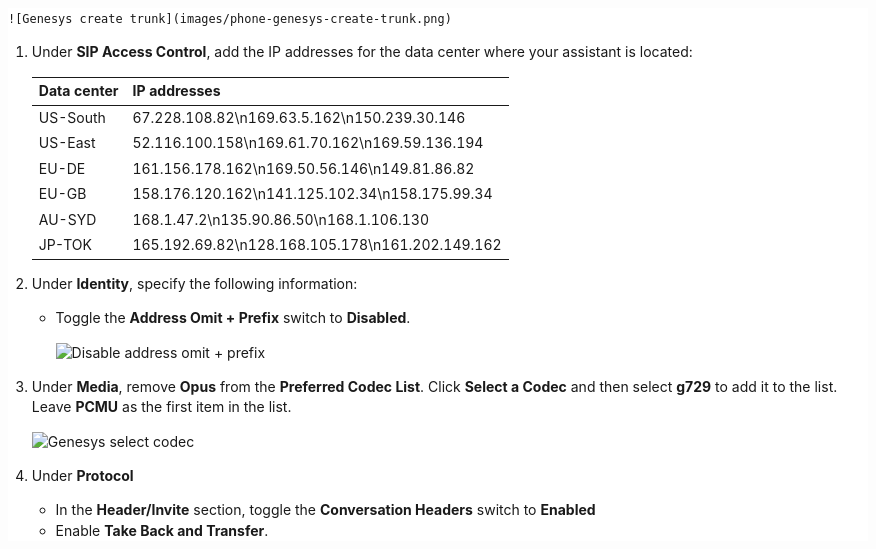     ![Genesys create trunk](images/phone-genesys-create-trunk.png)

1. Under **SIP Access Control**, add the IP addresses for the data center where your assistant is located:

    | Data center | IP addresses                                    |
    |-------------|-------------------------------------------------|
    | US-South    | 67.228.108.82\n169.63.5.162\n150.239.30.146     |
    | US-East     | 52.116.100.158\n169.61.70.162\n169.59.136.194   |
    | EU-DE       | 161.156.178.162\n169.50.56.146\n149.81.86.82    |
    | EU-GB       | 158.176.120.162\n141.125.102.34\n158.175.99.34  |
    | AU-SYD      | 168.1.47.2\n135.90.86.50\n168.1.106.130         |
    | JP-TOK      | 165.192.69.82\n128.168.105.178\n161.202.149.162 |

1. Under **Identity**, specify the following information:

    - Toggle the **Address Omit + Prefix** switch to **Disabled**.

      ![Disable address omit + prefix](images/phone-genesys-address-omit-disabled.png)

1. Under **Media**, remove **Opus** from the **Preferred Codec List**. Click **Select a Codec** and then select **g729** to add it to the list. Leave **PCMU** as the first item in the list.

    ![Genesys select codec](images/phone-genesys-select-codec.png)

1. Under **Protocol**
    - In the **Header/Invite** section, toggle the **Conversation Headers** switch to **Enabled**
    - Enable **Take Back and Transfer**.
